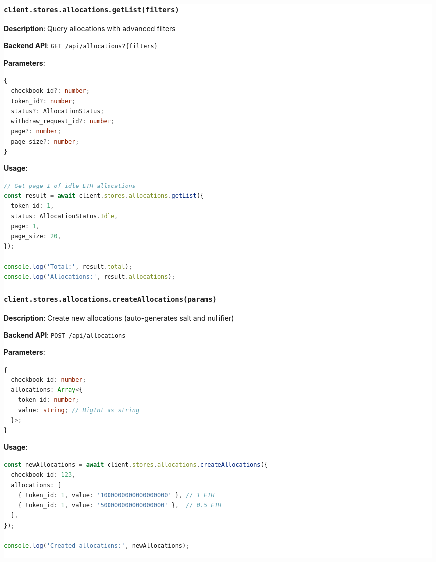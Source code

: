 ### `client.stores.allocations.getList(filters)`

**Description**: Query allocations with advanced filters

**Backend API**: `GET /api/allocations?{filters}`

**Parameters**:
```typescript
{
  checkbook_id?: number;
  token_id?: number;
  status?: AllocationStatus;
  withdraw_request_id?: number;
  page?: number;
  page_size?: number;
}
```

**Usage**:
```typescript
// Get page 1 of idle ETH allocations
const result = await client.stores.allocations.getList({
  token_id: 1,
  status: AllocationStatus.Idle,
  page: 1,
  page_size: 20,
});

console.log('Total:', result.total);
console.log('Allocations:', result.allocations);
```

### `client.stores.allocations.createAllocations(params)`

**Description**: Create new allocations (auto-generates salt and nullifier)

**Backend API**: `POST /api/allocations`

**Parameters**:
```typescript
{
  checkbook_id: number;
  allocations: Array<{
    token_id: number;
    value: string; // BigInt as string
  }>;
}
```

**Usage**:
```typescript
const newAllocations = await client.stores.allocations.createAllocations({
  checkbook_id: 123,
  allocations: [
    { token_id: 1, value: '1000000000000000000' }, // 1 ETH
    { token_id: 1, value: '500000000000000000' },  // 0.5 ETH
  ],
});

console.log('Created allocations:', newAllocations);
```

---